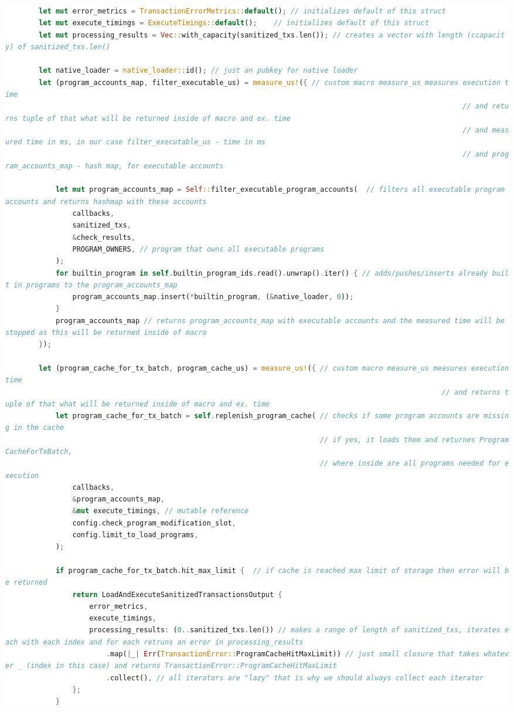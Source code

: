 ```rust
        let mut error_metrics = TransactionErrorMetrics::default(); // initializes default of this struct
        let mut execute_timings = ExecuteTimings::default();    // initializes default of this struct
        let mut processing_results = Vec::with_capacity(sanitized_txs.len()); // creates a vector with length (ccapacity) of sanitized_txs.len()

        let native_loader = native_loader::id(); // just an pubkey for native loader
        let (program_accounts_map, filter_executable_us) = measure_us!({ // custom macro measure_us measures execution time
                                                                                                             // and returns tuple of that what will be returned inside of macro and ex. time
                                                                                                             // and measured time in ms, in our case filter_executable_us - time in ms
                                                                                                             // and program_accounts_map - hash map, for executable accounts

            let mut program_accounts_map = Self::filter_executable_program_accounts(  // filters all executable program accounts and returns hashmap with these accounts
                callbacks,
                sanitized_txs,
                &check_results,
                PROGRAM_OWNERS, // program that owns all executable programs
            );
            for builtin_program in self.builtin_program_ids.read().unwrap().iter() { // adds/pushes/inserts already built in programs to the program_accounts_map
                program_accounts_map.insert(*builtin_program, (&native_loader, 0));
            }
            program_accounts_map // returns program_accounts_map with executable accounts and the measured time will be stopped as this will be returned inside of macro
        });

        let (program_cache_for_tx_batch, program_cache_us) = measure_us!({ // custom macro measure_us measures execution time
                                                                                                        // and returns tuple of that what will be returned inside of macro and ex. time
            let program_cache_for_tx_batch = self.replenish_program_cache( // checks if some program accounts are missing in the cache
                                                                           // if yes, it loads them and returnes ProgramCacheForTxBatch, 
                                                                           // where inside are all programs needed for execution
                callbacks,
                &program_accounts_map,
                &mut execute_timings, // mutable reference
                config.check_program_modification_slot,
                config.limit_to_load_programs,
            );

            if program_cache_for_tx_batch.hit_max_limit {  // if cache is reached max limit of storage then error will be returned
                return LoadAndExecuteSanitizedTransactionsOutput {
                    error_metrics,
                    execute_timings,
                    processing_results: (0..sanitized_txs.len()) // makes a range of length of sanitized_txs, iterates each with each index and for each retruns an error in processing_results
                        .map(|_| Err(TransactionError::ProgramCacheHitMaxLimit)) // just small closure that takes whatever _ (index in this case) and returns TransactionError::ProgramCacheHitMaxLimit
                        .collect(), // all iterators are "lazy" that is why we should always collect each iterator 
                };
            }

```